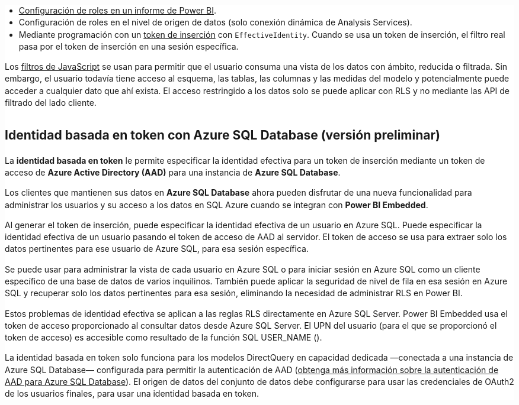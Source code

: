 * [Configuración de roles en un informe de Power BI](../desktop-rls.md).
* Configuración de roles en el nivel de origen de datos (solo conexión dinámica de Analysis Services).
* Mediante programación con un [token de inserción](https://docs.microsoft.com/rest/api/power-bi/embedtoken/datasets_generatetokeningroup) con `EffectiveIdentity`. Cuando se usa un token de inserción, el filtro real pasa por el token de inserción en una sesión específica.

Los [filtros de JavaScript](https://github.com/Microsoft/PowerBI-JavaScript/wiki/Filters#page-level-and-visual-level-filters) se usan para permitir que el usuario consuma una vista de los datos con ámbito, reducida o filtrada. Sin embargo, el usuario todavía tiene acceso al esquema, las tablas, las columnas y las medidas del modelo y potencialmente puede acceder a cualquier dato que ahí exista. El acceso restringido a los datos solo se puede aplicar con RLS y no mediante las API de filtrado del lado cliente.

## <a name="token-based-identity-with-azure-sql-database-preview"></a>Identidad basada en token con Azure SQL Database (versión preliminar)

La **identidad basada en token** le permite especificar la identidad efectiva para un token de inserción mediante un token de acceso de **Azure Active Directory (AAD)** para una instancia de **Azure SQL Database**.

Los clientes que mantienen sus datos en **Azure SQL Database** ahora pueden disfrutar de una nueva funcionalidad para administrar los usuarios y su acceso a los datos en SQL Azure cuando se integran con **Power BI Embedded**.

Al generar el token de inserción, puede especificar la identidad efectiva de un usuario en Azure SQL. Puede especificar la identidad efectiva de un usuario pasando el token de acceso de AAD al servidor. El token de acceso se usa para extraer solo los datos pertinentes para ese usuario de Azure SQL, para esa sesión específica.

Se puede usar para administrar la vista de cada usuario en Azure SQL o para iniciar sesión en Azure SQL como un cliente específico de una base de datos de varios inquilinos. También puede aplicar la seguridad de nivel de fila en esa sesión en Azure SQL y recuperar solo los datos pertinentes para esa sesión, eliminando la necesidad de administrar RLS en Power BI.

Estos problemas de identidad efectiva se aplican a las reglas RLS directamente en Azure SQL Server. Power BI Embedded usa el token de acceso proporcionado al consultar datos desde Azure SQL Server. El UPN del usuario (para el que se proporcionó el token de acceso) es accesible como resultado de la función SQL USER_NAME ().

La identidad basada en token solo funciona para los modelos DirectQuery en capacidad dedicada —conectada a una instancia de Azure SQL Database— configurada para permitir la autenticación de AAD ([obtenga más información sobre la autenticación de AAD para Azure SQL Database](https://docs.microsoft.com/azure/sql-database/sql-database-manage-logins)). El origen de datos del conjunto de datos debe configurarse para usar las credenciales de OAuth2 de los usuarios finales, para usar una identidad basada en token.
